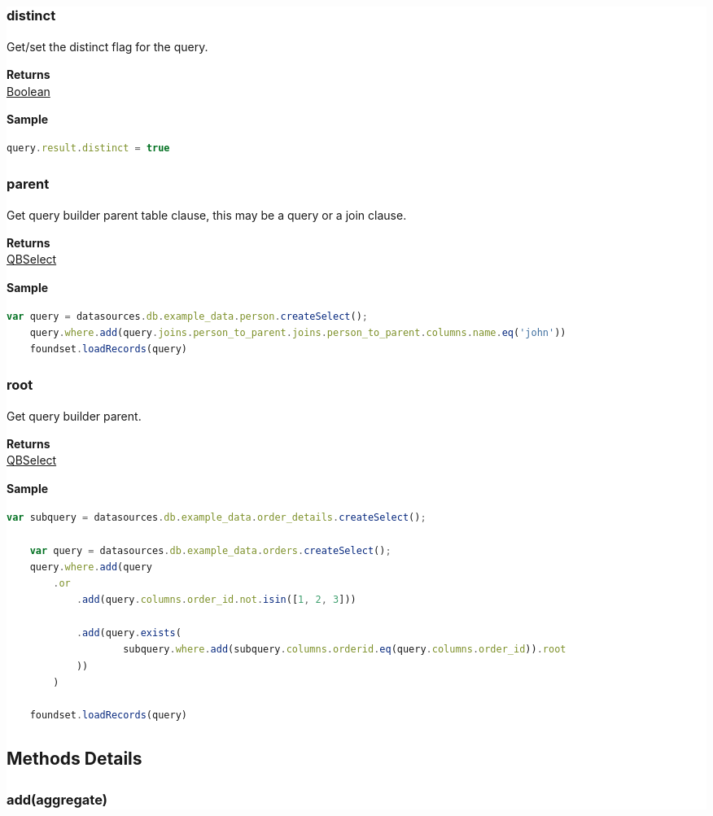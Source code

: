### distinct

Get/set the distinct flag for the query.

**Returns**\
[Boolean](../JSLib/Boolean.md) 


**Sample**

```javascript
query.result.distinct = true
```
### parent

Get query builder parent table clause, this may be a query or a join clause.

**Returns**\
[QBSelect](./QBSelect.md) 


**Sample**

```javascript
var query = datasources.db.example_data.person.createSelect();
	query.where.add(query.joins.person_to_parent.joins.person_to_parent.columns.name.eq('john'))
	foundset.loadRecords(query)
```
### root

Get query builder parent.

**Returns**\
[QBSelect](./QBSelect.md) 


**Sample**

```javascript
var subquery = datasources.db.example_data.order_details.createSelect();

	var query = datasources.db.example_data.orders.createSelect();
	query.where.add(query
		.or
			.add(query.columns.order_id.not.isin([1, 2, 3]))

			.add(query.exists(
					subquery.where.add(subquery.columns.orderid.eq(query.columns.order_id)).root
			))
		)

	foundset.loadRecords(query)
```

## Methods Details

### add(aggregate)
